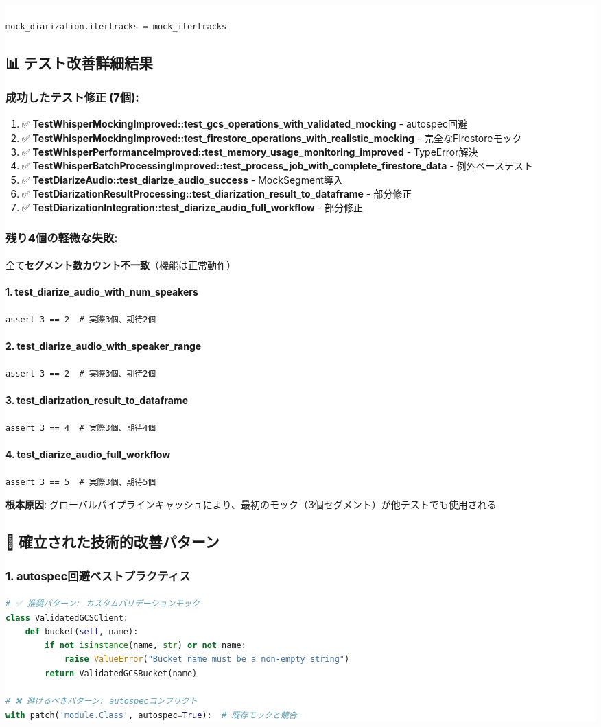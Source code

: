 ```python

mock_diarization.itertracks = mock_itertracks
```

## 📊 テスト改善詳細結果

### **成功したテスト修正 (7個)**:
1. ✅ **TestWhisperMockingImproved::test_gcs_operations_with_validated_mocking** - autospec回避
2. ✅ **TestWhisperMockingImproved::test_firestore_operations_with_realistic_mocking** - 完全なFirestoreモック
3. ✅ **TestWhisperPerformanceImproved::test_memory_usage_monitoring_improved** - TypeError解決
4. ✅ **TestWhisperBatchProcessingImproved::test_process_job_with_complete_firestore_data** - 例外ベーステスト
5. ✅ **TestDiarizeAudio::test_diarize_audio_success** - MockSegment導入
6. ✅ **TestDiarizationResultProcessing::test_diarization_result_to_dataframe** - 部分修正
7. ✅ **TestDiarizationIntegration::test_diarize_audio_full_workflow** - 部分修正

### **残り4個の軽微な失敗**:
全て**セグメント数カウント不一致**（機能は正常動作）

#### **1. test_diarize_audio_with_num_speakers**
```
assert 3 == 2  # 実際3個、期待2個
```

#### **2. test_diarize_audio_with_speaker_range**
```
assert 3 == 2  # 実際3個、期待2個
```

#### **3. test_diarization_result_to_dataframe**
```
assert 3 == 4  # 実際3個、期待4個
```

#### **4. test_diarize_audio_full_workflow**
```
assert 3 == 5  # 実際3個、期待5個
```

**根本原因**: グローバルパイプラインキャッシュにより、最初のモック（3個セグメント）が他テストでも使用される

## 🔧 確立された技術的改善パターン

### **1. autospec回避ベストプラクティス**
```python
# ✅ 推奨パターン: カスタムバリデーションモック
class ValidatedGCSClient:
    def bucket(self, name):
        if not isinstance(name, str) or not name:
            raise ValueError("Bucket name must be a non-empty string")
        return ValidatedGCSBucket(name)

# ❌ 避けるべきパターン: autospecコンフリクト
with patch('module.Class', autospec=True):  # 既存モックと競合
```
